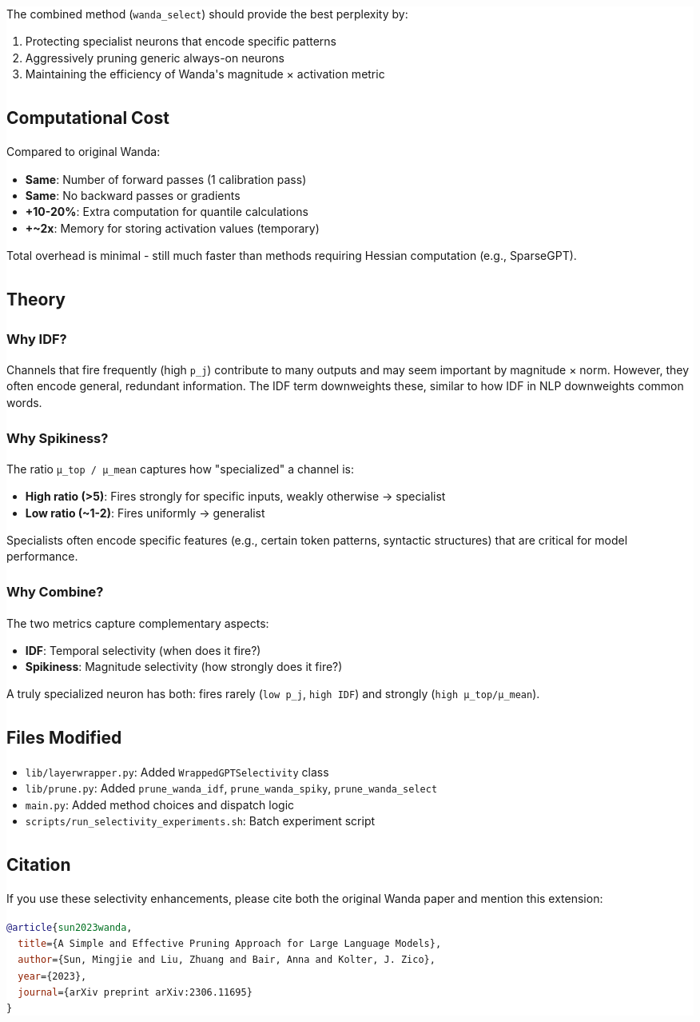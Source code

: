 The combined method (`wanda_select`) should provide the best perplexity by:
1. Protecting specialist neurons that encode specific patterns
2. Aggressively pruning generic always-on neurons
3. Maintaining the efficiency of Wanda's magnitude × activation metric

## Computational Cost

Compared to original Wanda:
- **Same**: Number of forward passes (1 calibration pass)
- **Same**: No backward passes or gradients
- **+10-20%**: Extra computation for quantile calculations
- **+~2x**: Memory for storing activation values (temporary)

Total overhead is minimal - still much faster than methods requiring Hessian computation (e.g., SparseGPT).

## Theory

### Why IDF?

Channels that fire frequently (high `p_j`) contribute to many outputs and may seem important by magnitude × norm. However, they often encode general, redundant information. The IDF term downweights these, similar to how IDF in NLP downweights common words.

### Why Spikiness?

The ratio `μ_top / μ_mean` captures how "specialized" a channel is:
- **High ratio (>5)**: Fires strongly for specific inputs, weakly otherwise → specialist
- **Low ratio (~1-2)**: Fires uniformly → generalist

Specialists often encode specific features (e.g., certain token patterns, syntactic structures) that are critical for model performance.

### Why Combine?

The two metrics capture complementary aspects:
- **IDF**: Temporal selectivity (when does it fire?)
- **Spikiness**: Magnitude selectivity (how strongly does it fire?)

A truly specialized neuron has both: fires rarely (`low p_j`, `high IDF`) and strongly (`high μ_top/μ_mean`).

## Files Modified

- `lib/layerwrapper.py`: Added `WrappedGPTSelectivity` class
- `lib/prune.py`: Added `prune_wanda_idf`, `prune_wanda_spiky`, `prune_wanda_select`
- `main.py`: Added method choices and dispatch logic
- `scripts/run_selectivity_experiments.sh`: Batch experiment script

## Citation

If you use these selectivity enhancements, please cite both the original Wanda paper and mention this extension:

```bibtex
@article{sun2023wanda,
  title={A Simple and Effective Pruning Approach for Large Language Models}, 
  author={Sun, Mingjie and Liu, Zhuang and Bair, Anna and Kolter, J. Zico},
  year={2023},
  journal={arXiv preprint arXiv:2306.11695}
}
```

